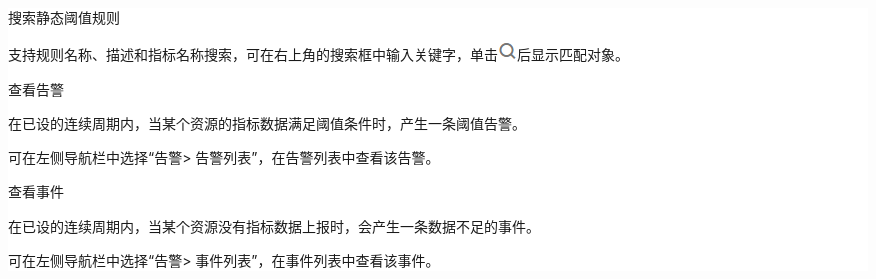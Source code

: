 <tr id="zh-cn_topic_0169698491_row31821833243"><td class="cellrowborder" valign="top" width="20%" headers="mcps1.2.3.1.1 "><p id="zh-cn_topic_0169698491_p2897163011813"><a name="zh-cn_topic_0169698491_p2897163011813"></a><a name="zh-cn_topic_0169698491_p2897163011813"></a>搜索静态阈值规则</p>
</td>
<td class="cellrowborder" valign="top" width="80%" headers="mcps1.2.3.1.2 "><p id="zh-cn_topic_0169698491_p2583113611591"><a name="zh-cn_topic_0169698491_p2583113611591"></a><a name="zh-cn_topic_0169698491_p2583113611591"></a>支持规则名称、描述和指标名称搜索，可在右上角的搜索框中输入关键字，单击<a name="zh-cn_topic_0169698491_image537121772618"></a><a name="zh-cn_topic_0169698491_image537121772618"></a><span><img id="zh-cn_topic_0169698491_image537121772618" src="figures/icon-search.png"></span>后显示匹配对象。</p>
</td>
</tr>
<tr id="zh-cn_topic_0169698491_row424843413542"><td class="cellrowborder" valign="top" width="20%" headers="mcps1.2.3.1.1 "><p id="zh-cn_topic_0169698491_p5208223173515"><a name="zh-cn_topic_0169698491_p5208223173515"></a><a name="zh-cn_topic_0169698491_p5208223173515"></a>查看告警</p>
</td>
<td class="cellrowborder" valign="top" width="80%" headers="mcps1.2.3.1.2 "><p id="zh-cn_topic_0169698491_p545816404365"><a name="zh-cn_topic_0169698491_p545816404365"></a><a name="zh-cn_topic_0169698491_p545816404365"></a>在已设的连续周期内，当某个资源的指标数据满足阈值条件时，产生一条阈值告警。</p>
<p id="zh-cn_topic_0169698491_p153023815167"><a name="zh-cn_topic_0169698491_p153023815167"></a><a name="zh-cn_topic_0169698491_p153023815167"></a>可在左侧导航栏中选择“告警&gt; 告警列表”，在告警列表中查看该告警。</p>
</td>
</tr>
<tr id="zh-cn_topic_0169698491_row20557121935919"><td class="cellrowborder" valign="top" width="20%" headers="mcps1.2.3.1.1 "><p id="zh-cn_topic_0169698491_p1355716196595"><a name="zh-cn_topic_0169698491_p1355716196595"></a><a name="zh-cn_topic_0169698491_p1355716196595"></a>查看事件</p>
</td>
<td class="cellrowborder" valign="top" width="80%" headers="mcps1.2.3.1.2 "><p id="zh-cn_topic_0169698491_p195571919105914"><a name="zh-cn_topic_0169698491_p195571919105914"></a><a name="zh-cn_topic_0169698491_p195571919105914"></a>在已设的连续周期内，当某个资源没有指标数据上报时，会产生一条数据不足的事件。</p>
<p id="zh-cn_topic_0169698491_p145741947145911"><a name="zh-cn_topic_0169698491_p145741947145911"></a><a name="zh-cn_topic_0169698491_p145741947145911"></a>可在左侧导航栏中选择“告警&gt; 事件列表”，在事件列表中查看该事件。</p>
</td>
</tr>
</tbody>
</table>

